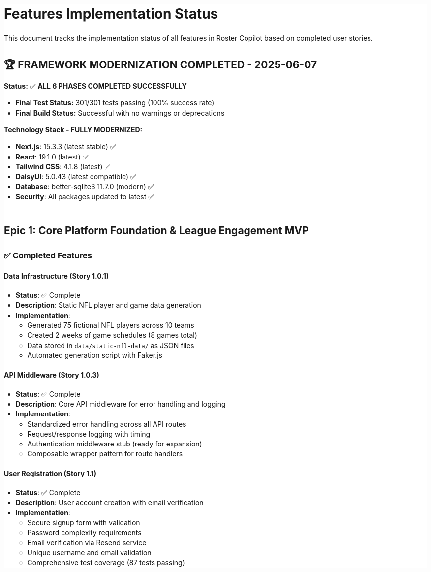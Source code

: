 # Features Implementation Status

This document tracks the implementation status of all features in Roster Copilot based on completed user stories.

## 🏆 **FRAMEWORK MODERNIZATION COMPLETED** - 2025-06-07

**Status:** ✅ **ALL 6 PHASES COMPLETED SUCCESSFULLY**
- **Final Test Status:** 301/301 tests passing (100% success rate)
- **Final Build Status:** Successful with no warnings or deprecations

**Technology Stack - FULLY MODERNIZED:**
- **Next.js**: 15.3.3 (latest stable) ✅
- **React**: 19.1.0 (latest) ✅
- **Tailwind CSS**: 4.1.8 (latest) ✅
- **DaisyUI**: 5.0.43 (latest compatible) ✅
- **Database**: better-sqlite3 11.7.0 (modern) ✅
- **Security**: All packages updated to latest ✅

---

## Epic 1: Core Platform Foundation & League Engagement MVP

### ✅ Completed Features

#### Data Infrastructure (Story 1.0.1)
- **Status**: ✅ Complete
- **Description**: Static NFL player and game data generation
- **Implementation**: 
  - Generated 75 fictional NFL players across 10 teams
  - Created 2 weeks of game schedules (8 games total)
  - Data stored in `data/static-nfl-data/` as JSON files
  - Automated generation script with Faker.js

#### API Middleware (Story 1.0.3)
- **Status**: ✅ Complete
- **Description**: Core API middleware for error handling and logging
- **Implementation**:
  - Standardized error handling across all API routes
  - Request/response logging with timing
  - Authentication middleware stub (ready for expansion)
  - Composable wrapper pattern for route handlers

#### User Registration (Story 1.1)
- **Status**: ✅ Complete
- **Description**: User account creation with email verification
- **Implementation**:
  - Secure signup form with validation
  - Password complexity requirements
  - Email verification via Resend service
  - Unique username and email validation
  - Comprehensive test coverage (87 tests passing)
